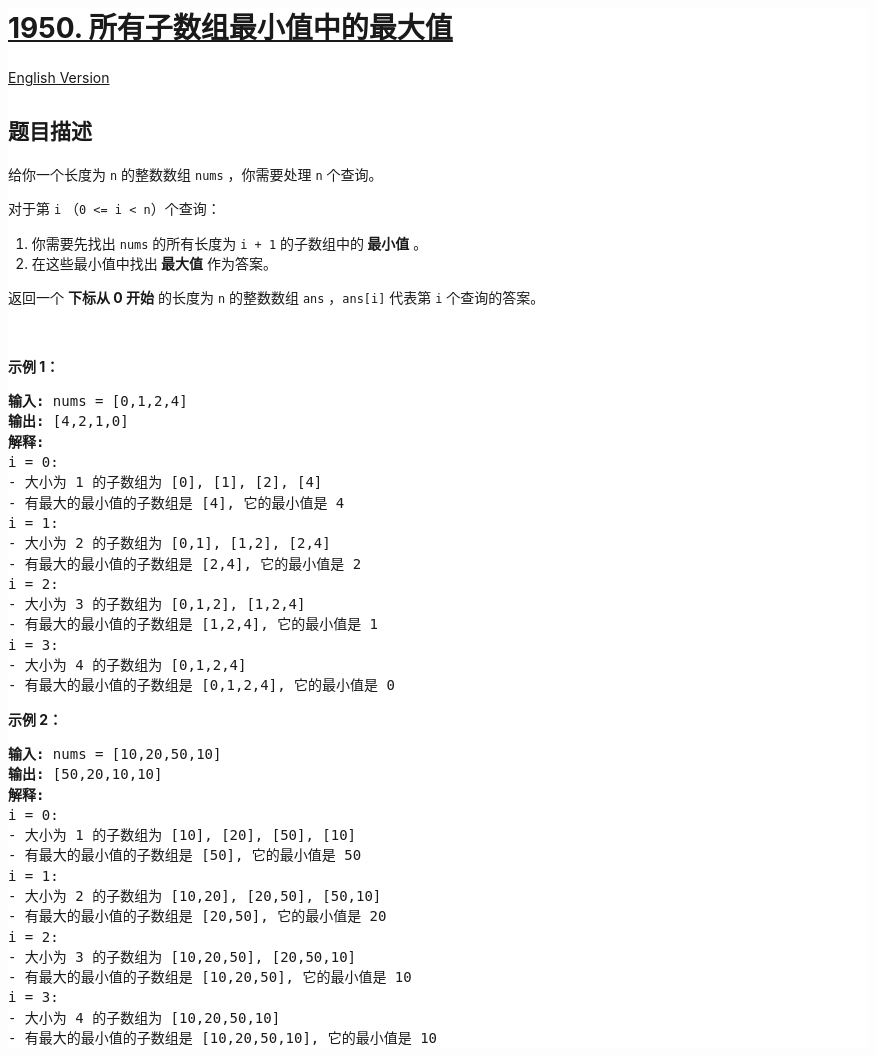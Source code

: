 # [1950. 所有子数组最小值中的最大值](https://leetcode.cn/problems/maximum-of-minimum-values-in-all-subarrays)

[English Version](/solution/1900-1999/1950.Maximum%20of%20Minimum%20Values%20in%20All%20Subarrays/README_EN.md)

## 题目描述



<p>给你一个长度为 <code>n</code> 的整数数组 <code>nums</code> ，你需要处理 <code>n</code> 个查询。</p>

<p>对于第 <code>i</code> （<code>0 &lt;= i &lt;&nbsp;n</code>）个查询：</p>

<ol>
	<li>你需要先找出 <code>nums</code> 的所有长度为 <code>i + 1</code> 的子数组中的<strong> 最小值</strong> 。</li>
	<li>在这些最小值中找出<strong> 最大值</strong> 作为答案。</li>
</ol>

<p>返回一个 <strong>下标从 0 开始</strong> 的长度为 <code>n</code> 的整数数组 <code>ans</code> ，<code>ans[i]</code> 代表第 <code>i</code> 个查询的答案。</p>

<p>&nbsp;</p>

<p><strong>示例 1：</strong></p>

<pre>
<strong>输入:</strong> nums = [0,1,2,4]
<strong>输出:</strong> [4,2,1,0]
<strong>解释:</strong>
i = 0:
- 大小为 1 的子数组为 [0], [1], [2], [4]
- 有最大的最小值的子数组是 [4], 它的最小值是 4
i = 1:
- 大小为 2 的子数组为 [0,1], [1,2], [2,4]
- 有最大的最小值的子数组是 [2,4], 它的最小值是 2
i = 2:
- 大小为 3 的子数组为 [0,1,2], [1,2,4]
- 有最大的最小值的子数组是 [1,2,4], 它的最小值是 1
i = 3:
- 大小为 4 的子数组为 [0,1,2,4]
- 有最大的最小值的子数组是 [0,1,2,4], 它的最小值是 0</pre>

<p><strong>示例 2：</strong></p>

<pre>
<strong>输入: </strong>nums = [10,20,50,10]
<strong>输出: </strong>[50,20,10,10]
<strong>解释:</strong>
i = 0: 
- 大小为 1 的子数组为 [10], [20], [50], [10]
- 有最大的最小值的子数组是 [50], 它的最小值是 50
i = 1: 
- 大小为 2 的子数组为 [10,20], [20,50], [50,10]
- 有最大的最小值的子数组是 [20,50], 它的最小值是 20
i = 2: 
- 大小为 3 的子数组为 [10,20,50], [20,50,10]
- 有最大的最小值的子数组是 [10,20,50], 它的最小值是 10
i = 3: 
- 大小为 4 的子数组为 [10,20,50,10]
- 有最大的最小值的子数组是 [10,20,50,10], 它的最小值是 10</pre>
